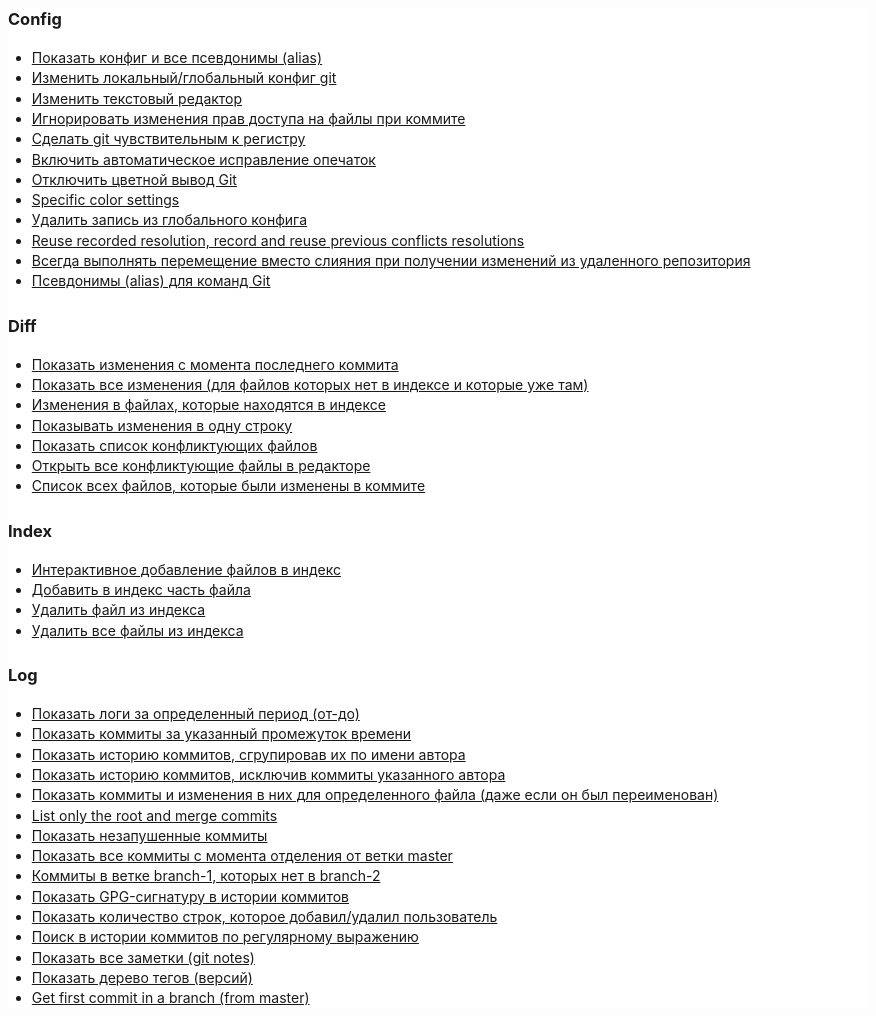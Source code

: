 ### Config

- [Показать конфиг и все псевдонимы (alias)](#Показать-конфиг-и-все-псевдонимы-alias)
- [Изменить локальный/глобальный конфиг git](#Изменить-локальныйглобальный-конфиг-git)
- [Изменить текстовый редактор](#Изменить-текстовый-редактор)
- [Игнорировать изменения прав доступа на файлы при коммите](#Игнорировать-изменения-прав-доступа-на-файлы-при-коммите)
- [Сделать git чувствительным к регистру](#Сделать-git-чувствительным-к-регистру)
- [Включить автоматическое исправление опечаток](#Включить-автоматическое-исправление-опечаток)
- [Отключить цветной вывод Git](#Отключить-цветной-вывод-git)
- [Specific color settings](#specific-color-settings)
- [Удалить запись из глобального конфига](#Удалить-запись-из-глобального-конфига)
- [Reuse recorded resolution, record and reuse previous conflicts resolutions](#reuse-recorded-resolution-record-and-reuse-previous-conflicts-resolutions)
- [Всегда выполнять перемещение вместо слияния при получении изменений из удаленного репозитория](#Всегда-выполнять-перемещение-вместо-слияния-при-получении-изменений-из-удаленного-репозитория)
- [Псевдонимы (alias) для команд Git](#Псевдонимы-alias-для-команд-git)

### Diff

- [Показать изменения с момента последнего коммита](#Показать-изменения-с-момента-последнего-коммита)
- [Показать все изменения (для файлов которых нет в индексе и которые уже там)](#Показать-все-изменения-для-файлов-которых-нет-в-индексе-и-которые-уже-там)
- [Изменения в файлах, которые находятся в индексе](#Изменения-в-файлах-которые-находятся-в-индексе)
- [Показывать изменения в одну строку](#Показывать-изменения-в-одну-строку)
- [Показать список конфликтующих файлов](#Показать-список-конфликтующих-файлов)
- [Открыть все конфликтующие файлы в редакторе](#Открыть-все-конфликтующие-файлы-в-редакторе)
- [Список всех файлов, которые были изменены в коммите](#Список-всех-файлов-которые-были-изменены-в-коммите)

### Index

- [Интерактивное добавление файлов в индекс](#Интерактивное-добавление-файлов-в-индекс)
- [Добавить в индекс часть файла](#Добавить-в-индекс-часть-файла)
- [Удалить файл из индекса](#Удалить-файл-из-индекса)
- [Удалить все файлы из индекса](#Удалить-все-файлы-из-индекса)

### Log

- [Показать логи за определенный период (от-до)](#Показать-логи-за-определенный-период-от-до)
- [Показать коммиты за указанный промежуток времени](#Показать-коммиты-за-указанный-промежуток-времени)
- [Показать историю коммитов, сгрупировав их по имени автора](#Показать-историю-коммитов-сгрупировав-их-по-имени-автора)
- [Показать историю коммитов, исключив коммиты указанного автора](#Показать-историю-коммитов-исключив-коммиты-указанного-автора)
- [Показать коммиты и изменения в них для определенного файла (даже если он был переименован)](#Показать-коммиты-и-изменения-в-них-для-определенного-файла-даже-если-он-был-переименован)
- [List only the root and merge commits](#list-only-the-root-and-merge-commits)
- [Показать незапушенные коммиты](#Показать-незапушенные-коммиты)
- [Показать все коммиты с момента отделения от ветки master](#Показать-все-коммиты-с-момента-отделения-от-ветки-master)
- [Коммиты в ветке branch-1, которых нет в branch-2](#Коммиты-в-ветке-branch-1-которых-нет-в-branch-2)
- [Показать GPG-сигнатуру в истории коммитов](#Показать-gpg-сигнатуру-в-истории-коммитов)
- [Показать количество строк, которое добавил/удалил пользователь](#Показать-количество-строк-которое-добавилудалил-пользователь)
- [Поиск в истории коммитов по регулярному выражению](#Поиск-в-истории-коммитов-по-регулярному-выражению)
- [Показать все заметки (git notes)](#Показать-все-заметки-git-notes)
- [Показать дерево тегов (версий)](#Показать-дерево-тегов-версий)
- [Get first commit in a branch (from master)](#get-first-commit-in-a-branch-from-master)